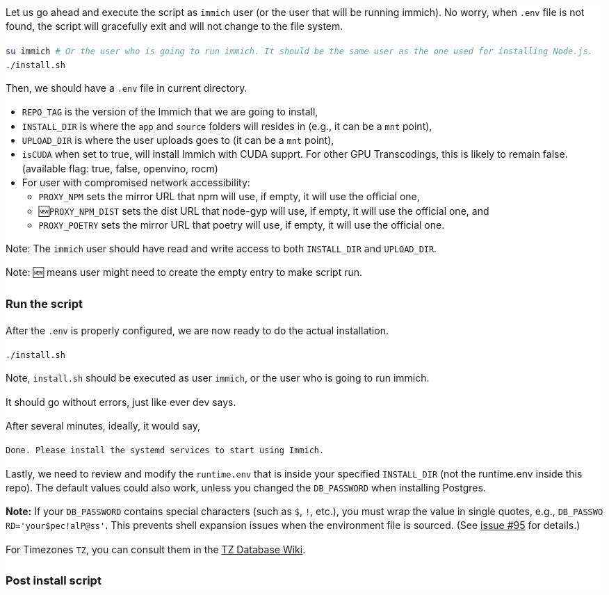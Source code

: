 Let us go ahead and execute the script as `immich` user (or the user that will be running immich). No worry, when `.env` file is not found, the script will gracefully exit and will not change to the file system.

```bash
su immich # Or the user who is going to run immich. It should be the same user as the one used for installing Node.js.
./install.sh
```

Then, we should have a `.env` file in current directory. 

- `REPO_TAG` is the version of the Immich that we are going to install,
- `INSTALL_DIR` is where the `app` and `source` folders will resides in (e.g., it can be a `mnt` point),
- `UPLOAD_DIR` is where the user uploads goes to  (it can be a `mnt` point), 
- `isCUDA` when set to true, will install Immich with CUDA supprt. For other GPU Transcodings, this is likely to remain false. (available flag: true, false, openvino, rocm)
- For user with compromised network accessibility:
    - `PROXY_NPM` sets the mirror URL that npm will use, if empty, it will use the official one,
    - :new:`PROXY_NPM_DIST` sets the dist URL that node-gyp will use, if empty, it will use the official one, and
    - `PROXY_POETRY` sets the mirror URL that poetry will use, if empty, it will use the official one.

Note: The `immich` user should have read and write access to both `INSTALL_DIR` and `UPLOAD_DIR`.

Note: :new: means user might need to create the empty entry to make script run.

### Run the script

After the `.env` is properly configured, we are now ready to do the actual installation.

```bash
./install.sh
```

Note, `install.sh` should be executed as user `immich`, or the user who is going to run immich.

It should go without errors, just like ever dev says.

After several minutes, ideally, it would say,

```bash
Done. Please install the systemd services to start using Immich.
```

Lastly, we need to review and modify the `runtime.env` that is inside your specified `INSTALL_DIR` (not the runtime.env inside this repo). The default values could also work, unless you changed the `DB_PASSWORD` when installing Postgres. 

**Note:** If your `DB_PASSWORD` contains special characters (such as `$`, `!`, etc.), you must wrap the value in single quotes, e.g., `DB_PASSWORD='your$pec!alP@ss'`. This prevents shell expansion issues when the environment file is sourced. (See [issue #95](https://github.com/loeeeee/immich-in-lxc/issues/95) for details.)

For Timezones `TZ`, you can consult them in the [TZ Database Wiki](https://en.wikipedia.org/wiki/List_of_tz_database_time_zones#List).

### Post install script
